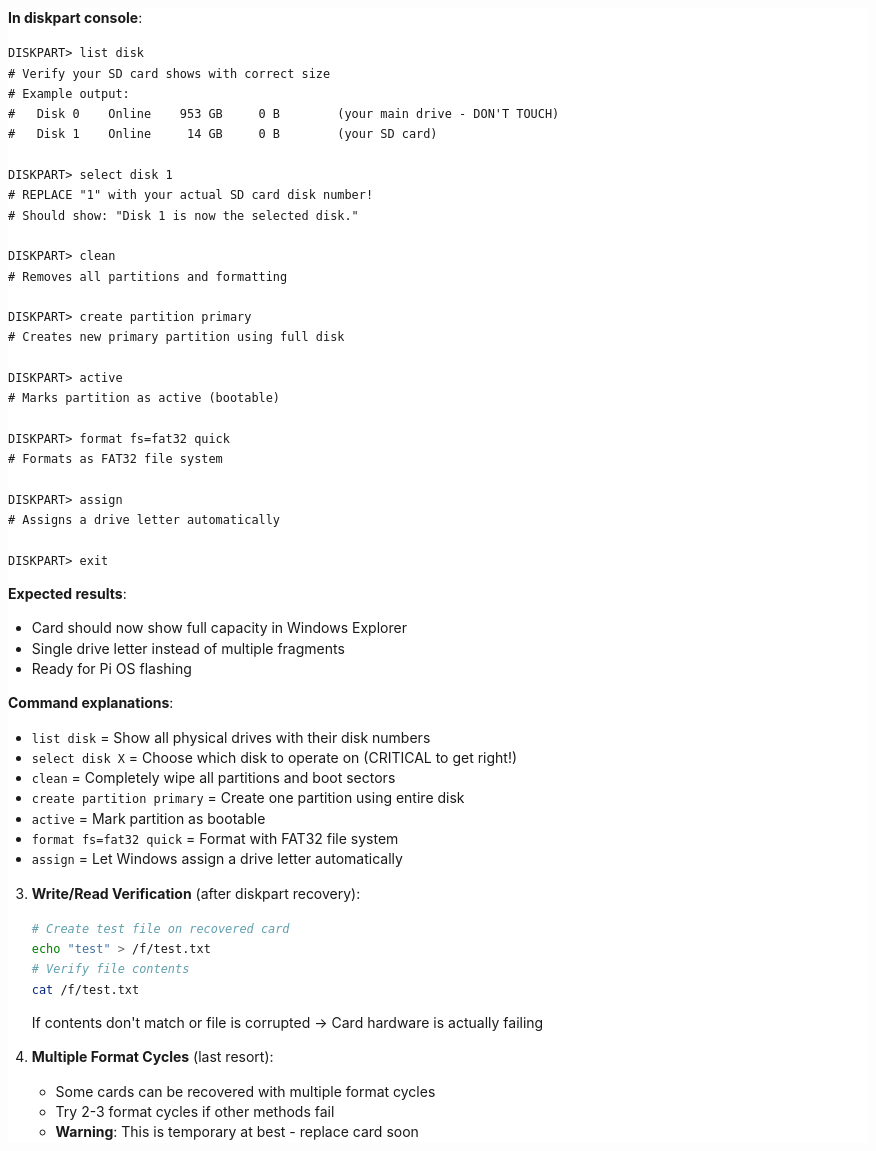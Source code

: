    **In diskpart console**:
   ```
   DISKPART> list disk
   # Verify your SD card shows with correct size
   # Example output:
   #   Disk 0    Online    953 GB     0 B        (your main drive - DON'T TOUCH)
   #   Disk 1    Online     14 GB     0 B        (your SD card)
   
   DISKPART> select disk 1
   # REPLACE "1" with your actual SD card disk number!
   # Should show: "Disk 1 is now the selected disk."
   
   DISKPART> clean
   # Removes all partitions and formatting
   
   DISKPART> create partition primary
   # Creates new primary partition using full disk
   
   DISKPART> active
   # Marks partition as active (bootable)
   
   DISKPART> format fs=fat32 quick
   # Formats as FAT32 file system
   
   DISKPART> assign
   # Assigns a drive letter automatically
   
   DISKPART> exit
   ```

   **Expected results**:
   - Card should now show full capacity in Windows Explorer
   - Single drive letter instead of multiple fragments
   - Ready for Pi OS flashing

   **Command explanations**:
   - `list disk` = Show all physical drives with their disk numbers
   - `select disk X` = Choose which disk to operate on (CRITICAL to get right!)
   - `clean` = Completely wipe all partitions and boot sectors
   - `create partition primary` = Create one partition using entire disk
   - `active` = Mark partition as bootable
   - `format fs=fat32 quick` = Format with FAT32 file system
   - `assign` = Let Windows assign a drive letter automatically

3. **Write/Read Verification** (after diskpart recovery):
   ```bash
   # Create test file on recovered card
   echo "test" > /f/test.txt
   # Verify file contents
   cat /f/test.txt
   ```
   If contents don't match or file is corrupted → Card hardware is actually failing

4. **Multiple Format Cycles** (last resort):
   - Some cards can be recovered with multiple format cycles
   - Try 2-3 format cycles if other methods fail
   - **Warning**: This is temporary at best - replace card soon
